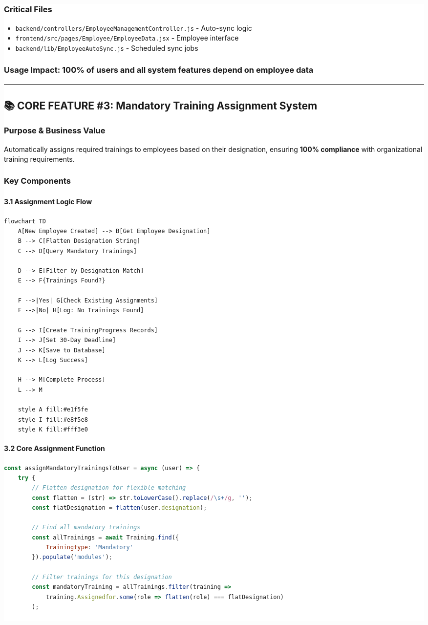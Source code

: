 ### **Critical Files**
- `backend/controllers/EmployeeManagementController.js` - Auto-sync logic
- `frontend/src/pages/Employee/EmployeeData.jsx` - Employee interface
- `backend/lib/EmployeeAutoSync.js` - Scheduled sync jobs

### **Usage Impact**: 100% of users and all system features depend on employee data

---

## 📚 CORE FEATURE #3: Mandatory Training Assignment System

### **Purpose & Business Value**
Automatically assigns required trainings to employees based on their designation, ensuring **100% compliance** with organizational training requirements.

### **Key Components**

#### **3.1 Assignment Logic Flow**
```mermaid
flowchart TD
    A[New Employee Created] --> B[Get Employee Designation]
    B --> C[Flatten Designation String]
    C --> D[Query Mandatory Trainings]
    
    D --> E[Filter by Designation Match]
    E --> F{Trainings Found?}
    
    F -->|Yes| G[Check Existing Assignments]
    F -->|No| H[Log: No Trainings Found]
    
    G --> I[Create TrainingProgress Records]
    I --> J[Set 30-Day Deadline]
    J --> K[Save to Database]
    K --> L[Log Success]
    
    H --> M[Complete Process]
    L --> M
    
    style A fill:#e1f5fe
    style I fill:#e8f5e8
    style K fill:#fff3e0
```

#### **3.2 Core Assignment Function**
```javascript
const assignMandatoryTrainingsToUser = async (user) => {
    try {
        // Flatten designation for flexible matching
        const flatten = (str) => str.toLowerCase().replace(/\s+/g, '');
        const flatDesignation = flatten(user.designation);
        
        // Find all mandatory trainings
        const allTrainings = await Training.find({
            Trainingtype: 'Mandatory'
        }).populate('modules');
        
        // Filter trainings for this designation
        const mandatoryTraining = allTrainings.filter(training =>
            training.Assignedfor.some(role => flatten(role) === flatDesignation)
        );
        
```